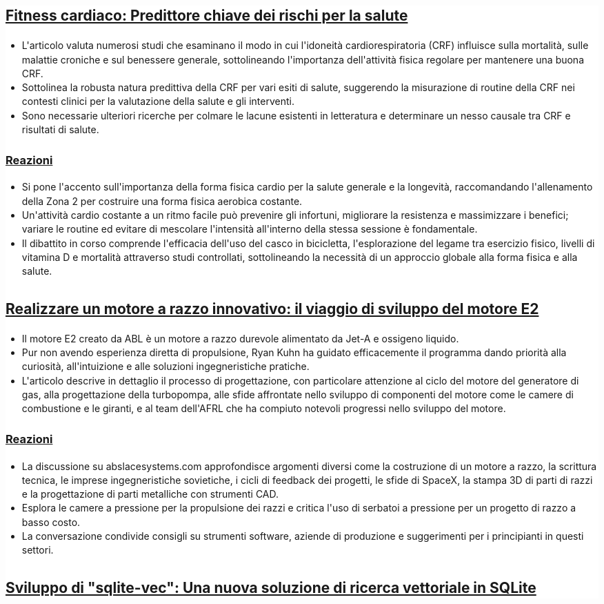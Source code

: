 ## [Fitness cardiaco: Predittore chiave dei rischi per la salute](https://bjsm.bmj.com/content/58/10/556)

- L'articolo valuta numerosi studi che esaminano il modo in cui l'idoneità cardiorespiratoria (CRF) influisce sulla mortalità, sulle malattie croniche e sul benessere generale, sottolineando l'importanza dell'attività fisica regolare per mantenere una buona CRF.
- Sottolinea la robusta natura predittiva della CRF per vari esiti di salute, suggerendo la misurazione di routine della CRF nei contesti clinici per la valutazione della salute e gli interventi.
- Sono necessarie ulteriori ricerche per colmare le lacune esistenti in letteratura e determinare un nesso causale tra CRF e risultati di salute.

### [Reazioni](https://news.ycombinator.com/item?id=40243238)

- Si pone l'accento sull'importanza della forma fisica cardio per la salute generale e la longevità, raccomandando l'allenamento della Zona 2 per costruire una forma fisica aerobica costante.
- Un'attività cardio costante a un ritmo facile può prevenire gli infortuni, migliorare la resistenza e massimizzare i benefici; variare le routine ed evitare di mescolare l'intensità all'interno della stessa sessione è fondamentale.
- Il dibattito in corso comprende l'efficacia dell'uso del casco in bicicletta, l'esplorazione del legame tra esercizio fisico, livelli di vitamina D e mortalità attraverso studi controllati, sottolineando la necessità di un approccio globale alla forma fisica e alla salute.

## [Realizzare un motore a razzo innovativo: il viaggio di sviluppo del motore E2](https://blog.ablspacesystems.com/p/building-e2)

- Il motore E2 creato da ABL è un motore a razzo durevole alimentato da Jet-A e ossigeno liquido.
- Pur non avendo esperienza diretta di propulsione, Ryan Kuhn ha guidato efficacemente il programma dando priorità alla curiosità, all'intuizione e alle soluzioni ingegneristiche pratiche.
- L'articolo descrive in dettaglio il processo di progettazione, con particolare attenzione al ciclo del motore del generatore di gas, alla progettazione della turbopompa, alle sfide affrontate nello sviluppo di componenti del motore come le camere di combustione e le giranti, e al team dell'AFRL che ha compiuto notevoli progressi nello sviluppo del motore.

### [Reazioni](https://news.ycombinator.com/item?id=40240724)

- La discussione su abslacesystems.com approfondisce argomenti diversi come la costruzione di un motore a razzo, la scrittura tecnica, le imprese ingegneristiche sovietiche, i cicli di feedback dei progetti, le sfide di SpaceX, la stampa 3D di parti di razzi e la progettazione di parti metalliche con strumenti CAD.
- Esplora le camere a pressione per la propulsione dei razzi e critica l'uso di serbatoi a pressione per un progetto di razzo a basso costo.
- La conversazione condivide consigli su strumenti software, aziende di produzione e suggerimenti per i principianti in questi settori.

## [Sviluppo di "sqlite-vec": Una nuova soluzione di ricerca vettoriale in SQLite](https://alexgarcia.xyz/blog/2024/building-new-vector-search-sqlite/index.html)
